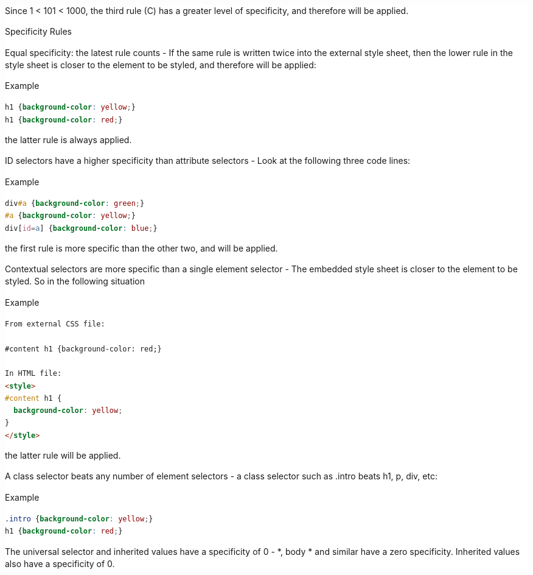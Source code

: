 Since 1 < 101 < 1000, the third rule (C) has a greater level of specificity, and therefore will be applied.

Specificity Rules

Equal specificity: the latest rule counts - If the same rule is written twice into the external style sheet, then the lower rule in the style sheet is closer to the element to be styled, and therefore will be applied:

Example

```css
h1 {background-color: yellow;}
h1 {background-color: red;}
```

the latter rule is always applied.

ID selectors have a higher specificity than attribute selectors - Look at the following three code lines:

Example

```css
div#a {background-color: green;}
#a {background-color: yellow;}
div[id=a] {background-color: blue;}
```
the first rule is more specific than the other two, and will be applied.

Contextual selectors are more specific than a single element selector - The embedded style sheet is closer to the element to be styled. So in the following situation

Example

```html
From external CSS file:

#content h1 {background-color: red;}

In HTML file:
<style>
#content h1 {
  background-color: yellow;
}
</style>
```

the latter rule will be applied.

A class selector beats any number of element selectors - a class selector such as .intro beats h1, p, div, etc:

Example

```css
.intro {background-color: yellow;}
h1 {background-color: red;}

```

The universal selector and inherited values have a specificity of 0 - *, body * and similar have a zero specificity. Inherited values also have a specificity of 0.

